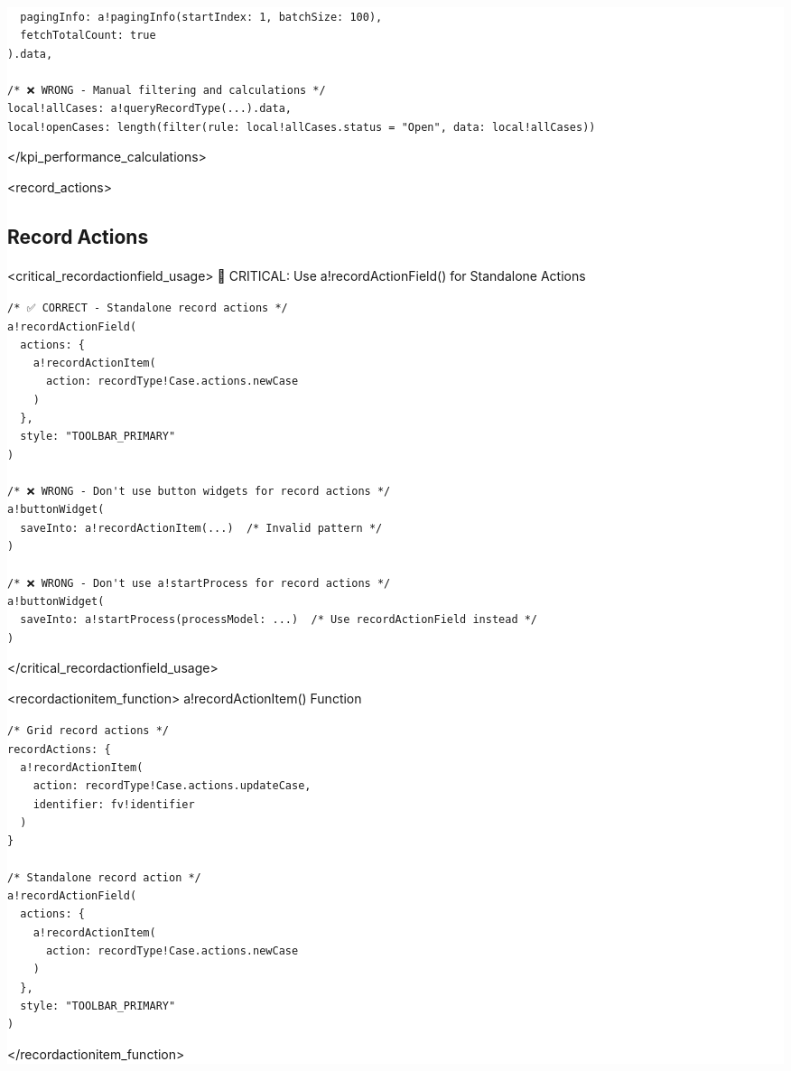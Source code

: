 ```sail
  pagingInfo: a!pagingInfo(startIndex: 1, batchSize: 100),
  fetchTotalCount: true
).data,

/* ❌ WRONG - Manual filtering and calculations */
local!allCases: a!queryRecordType(...).data,
local!openCases: length(filter(rule: local!allCases.status = "Open", data: local!allCases))
```
</kpi_performance_calculations>

<record_actions>
## Record Actions

<critical_recordactionfield_usage>
🚨 CRITICAL: Use a!recordActionField() for Standalone Actions
```sail
/* ✅ CORRECT - Standalone record actions */
a!recordActionField(
  actions: {
    a!recordActionItem(
      action: recordType!Case.actions.newCase
    )
  },
  style: "TOOLBAR_PRIMARY"
)

/* ❌ WRONG - Don't use button widgets for record actions */
a!buttonWidget(
  saveInto: a!recordActionItem(...)  /* Invalid pattern */
)

/* ❌ WRONG - Don't use a!startProcess for record actions */
a!buttonWidget(
  saveInto: a!startProcess(processModel: ...)  /* Use recordActionField instead */
)
```
</critical_recordactionfield_usage>

<recordactionitem_function>
a!recordActionItem() Function
```sail
/* Grid record actions */
recordActions: {
  a!recordActionItem(
    action: recordType!Case.actions.updateCase,
    identifier: fv!identifier
  )
}

/* Standalone record action */
a!recordActionField(
  actions: {
    a!recordActionItem(
      action: recordType!Case.actions.newCase
    )
  },
  style: "TOOLBAR_PRIMARY"
)
```
</recordactionitem_function>
